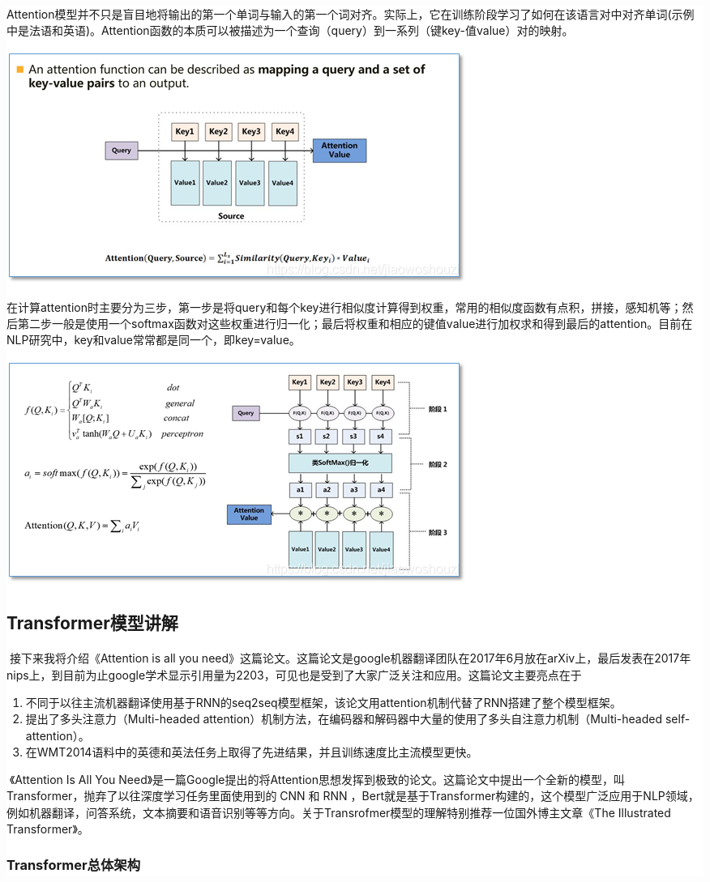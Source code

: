 ​        Attention模型并不只是盲目地将输出的第一个单词与输入的第一个词对齐。实际上，它在训练阶段学习了如何在该语言对中对齐单词(示例中是法语和英语)。Attention函数的本质可以被描述为一个查询（query）到一系列（键key-值value）对的映射。

![BERT-Attention-steps-2](./images/bert_introduct/BERT-Attention-steps-2.png)

​        在计算attention时主要分为三步，第一步是将query和每个key进行相似度计算得到权重，常用的相似度函数有点积，拼接，感知机等；然后第二步一般是使用一个softmax函数对这些权重进行归一化；最后将权重和相应的键值value进行加权求和得到最后的attention。目前在NLP研究中，key和value常常都是同一个，即key=value。

![BERT-Attention-steps-3](./images/bert_introduct/BERT-Attention-steps-3.png)

## Transformer模型讲解

​        接下来我将介绍《Attention is all you need》这篇论文。这篇论文是google机器翻译团队在2017年6月放在arXiv上，最后发表在2017年nips上，到目前为止google学术显示引用量为2203，可见也是受到了大家广泛关注和应用。这篇论文主要亮点在于

1. 不同于以往主流机器翻译使用基于RNN的seq2seq模型框架，该论文用attention机制代替了RNN搭建了整个模型框架。
2. 提出了多头注意力（Multi-headed attention）机制方法，在编码器和解码器中大量的使用了多头自注意力机制（Multi-headed self-attention）。
3. 在WMT2014语料中的英德和英法任务上取得了先进结果，并且训练速度比主流模型更快。

​        《Attention Is All You Need》是一篇Google提出的将Attention思想发挥到极致的论文。这篇论文中提出一个全新的模型，叫 Transformer，抛弃了以往深度学习任务里面使用到的 CNN 和 RNN ，Bert就是基于Transformer构建的，这个模型广泛应用于NLP领域，例如机器翻译，问答系统，文本摘要和语音识别等等方向。关于Transrofmer模型的理解特别推荐一位国外博主文章《The Illustrated Transformer》。

### Transformer总体架构
